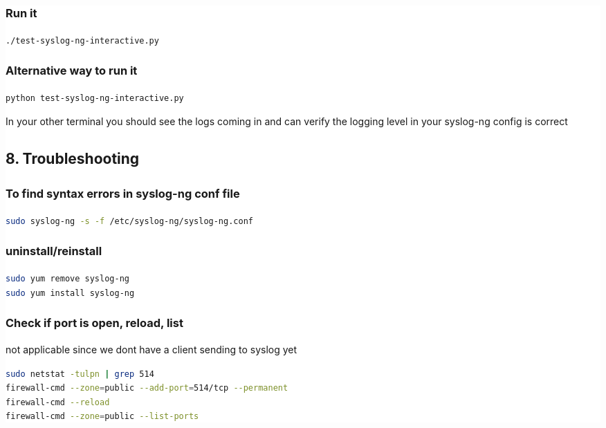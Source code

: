 ### Run it

```bash
./test-syslog-ng-interactive.py
```

### Alternative way to run it

```bash
python test-syslog-ng-interactive.py
```

In your other terminal you should see the logs coming in and can verify the logging level in your syslog-ng config is correct

## 8. Troubleshooting

### To find syntax errors in syslog-ng conf file

```bash
sudo syslog-ng -s -f /etc/syslog-ng/syslog-ng.conf
```

### uninstall/reinstall

```bash
sudo yum remove syslog-ng
sudo yum install syslog-ng
```

### Check if port is open, reload, list

not applicable since we dont have a client sending to syslog yet

```bash
sudo netstat -tulpn | grep 514
firewall-cmd --zone=public --add-port=514/tcp --permanent
firewall-cmd --reload
firewall-cmd --zone=public --list-ports
```